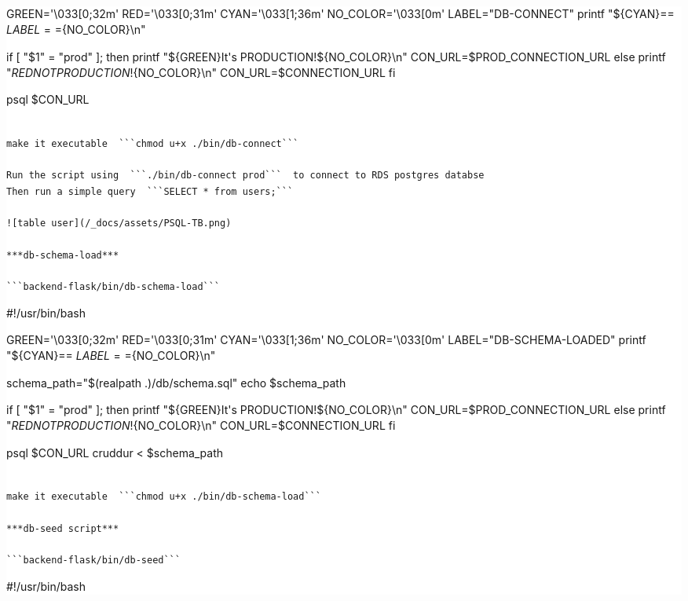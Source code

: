 
GREEN='\033[0;32m'
RED='\033[0;31m'
CYAN='\033[1;36m'
NO_COLOR='\033[0m'
LABEL="DB-CONNECT"
printf "${CYAN}== ${LABEL} ==${NO_COLOR}\n"



if [ "$1" = "prod" ]; then
    printf "${GREEN}It's PRODUCTION!${NO_COLOR}\n"
    CON_URL=$PROD_CONNECTION_URL
else
    printf "${RED}NOT PRODUCTION!${NO_COLOR}\n"
    CON_URL=$CONNECTION_URL
fi


psql $CON_URL
```

make it executable  ```chmod u+x ./bin/db-connect```

Run the script using  ```./bin/db-connect prod```  to connect to RDS postgres databse 
Then run a simple query  ```SELECT * from users;```

![table user](/_docs/assets/PSQL-TB.png)

***db-schema-load***

```backend-flask/bin/db-schema-load```

```
#!/usr/bin/bash

GREEN='\033[0;32m'
RED='\033[0;31m'
CYAN='\033[1;36m'
NO_COLOR='\033[0m'
LABEL="DB-SCHEMA-LOADED"
printf "${CYAN}== ${LABEL} ==${NO_COLOR}\n"

schema_path="$(realpath .)/db/schema.sql"
echo $schema_path

if [ "$1" = "prod" ]; then
    printf "${GREEN}It's PRODUCTION!${NO_COLOR}\n"
    CON_URL=$PROD_CONNECTION_URL
else
    printf "${RED}NOT PRODUCTION!${NO_COLOR}\n"
    CON_URL=$CONNECTION_URL
fi

psql $CON_URL cruddur < $schema_path
```

make it executable  ```chmod u+x ./bin/db-schema-load```

***db-seed script***

```backend-flask/bin/db-seed```

```
#!/usr/bin/bash
